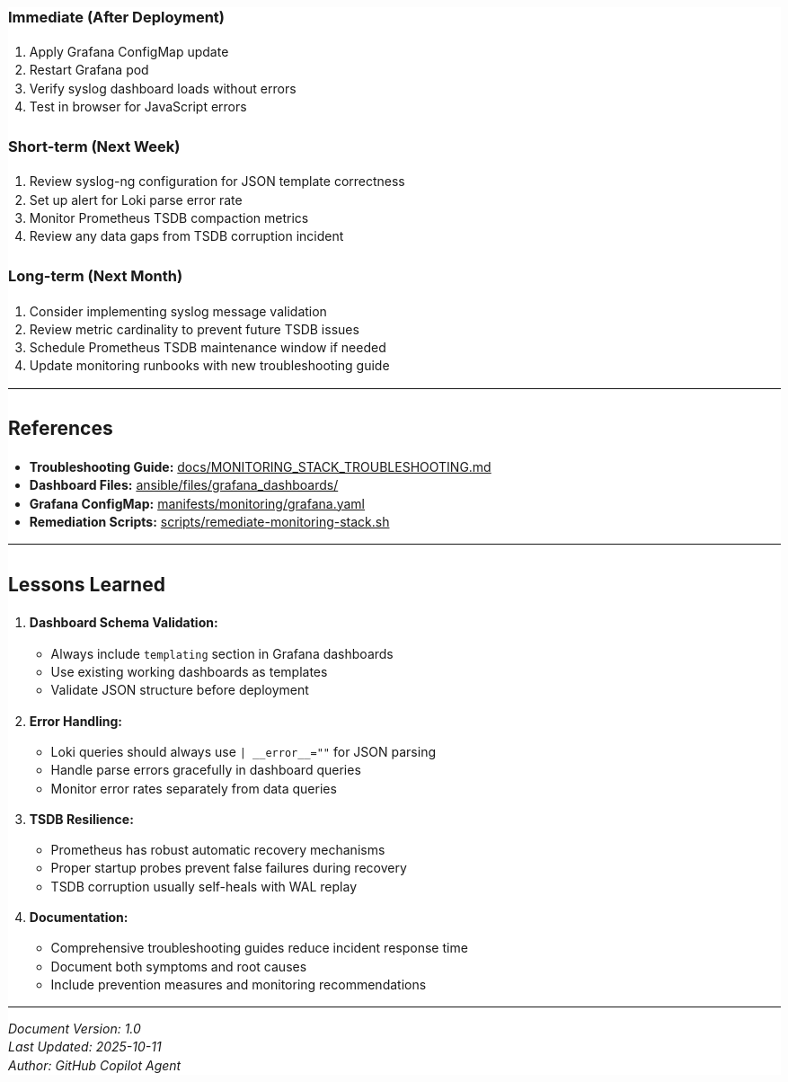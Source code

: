 ### Immediate (After Deployment)
1. Apply Grafana ConfigMap update
2. Restart Grafana pod
3. Verify syslog dashboard loads without errors
4. Test in browser for JavaScript errors

### Short-term (Next Week)
1. Review syslog-ng configuration for JSON template correctness
2. Set up alert for Loki parse error rate
3. Monitor Prometheus TSDB compaction metrics
4. Review any data gaps from TSDB corruption incident

### Long-term (Next Month)
1. Consider implementing syslog message validation
2. Review metric cardinality to prevent future TSDB issues
3. Schedule Prometheus TSDB maintenance window if needed
4. Update monitoring runbooks with new troubleshooting guide

---

## References

- **Troubleshooting Guide:** [docs/MONITORING_STACK_TROUBLESHOOTING.md](docs/MONITORING_STACK_TROUBLESHOOTING.md)
- **Dashboard Files:** [ansible/files/grafana_dashboards/](ansible/files/grafana_dashboards/)
- **Grafana ConfigMap:** [manifests/monitoring/grafana.yaml](manifests/monitoring/grafana.yaml)
- **Remediation Scripts:** [scripts/remediate-monitoring-stack.sh](scripts/remediate-monitoring-stack.sh)

---

## Lessons Learned

1. **Dashboard Schema Validation:**
   - Always include `templating` section in Grafana dashboards
   - Use existing working dashboards as templates
   - Validate JSON structure before deployment

2. **Error Handling:**
   - Loki queries should always use `| __error__=""` for JSON parsing
   - Handle parse errors gracefully in dashboard queries
   - Monitor error rates separately from data queries

3. **TSDB Resilience:**
   - Prometheus has robust automatic recovery mechanisms
   - Proper startup probes prevent false failures during recovery
   - TSDB corruption usually self-heals with WAL replay

4. **Documentation:**
   - Comprehensive troubleshooting guides reduce incident response time
   - Document both symptoms and root causes
   - Include prevention measures and monitoring recommendations

---

*Document Version: 1.0*  
*Last Updated: 2025-10-11*  
*Author: GitHub Copilot Agent*
